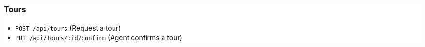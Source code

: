 ### Tours
- `POST /api/tours` (Request a tour)
- `PUT /api/tours/:id/confirm` (Agent confirms a tour)
```